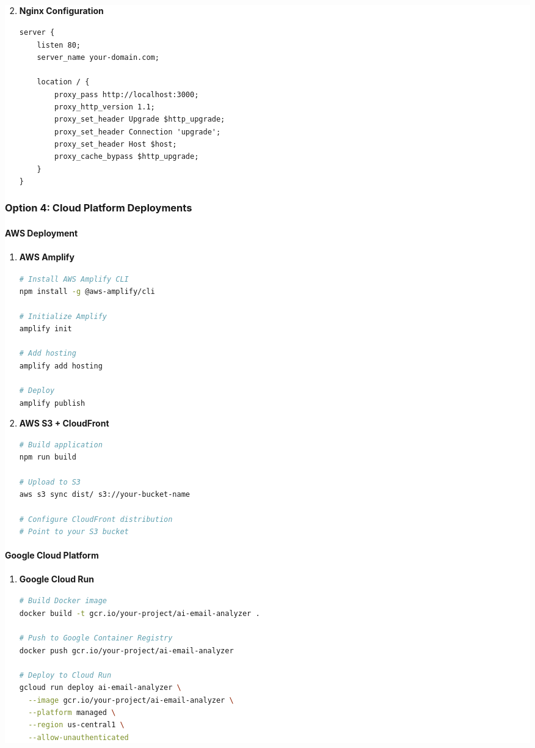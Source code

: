 2. **Nginx Configuration**
   ```nginx
   server {
       listen 80;
       server_name your-domain.com;

       location / {
           proxy_pass http://localhost:3000;
           proxy_http_version 1.1;
           proxy_set_header Upgrade $http_upgrade;
           proxy_set_header Connection 'upgrade';
           proxy_set_header Host $host;
           proxy_cache_bypass $http_upgrade;
       }
   }
   ```

### Option 4: Cloud Platform Deployments

#### AWS Deployment
1. **AWS Amplify**
   ```bash
   # Install AWS Amplify CLI
   npm install -g @aws-amplify/cli

   # Initialize Amplify
   amplify init

   # Add hosting
   amplify add hosting

   # Deploy
   amplify publish
   ```

2. **AWS S3 + CloudFront**
   ```bash
   # Build application
   npm run build

   # Upload to S3
   aws s3 sync dist/ s3://your-bucket-name

   # Configure CloudFront distribution
   # Point to your S3 bucket
   ```

#### Google Cloud Platform
1. **Google Cloud Run**
   ```bash
   # Build Docker image
   docker build -t gcr.io/your-project/ai-email-analyzer .

   # Push to Google Container Registry
   docker push gcr.io/your-project/ai-email-analyzer

   # Deploy to Cloud Run
   gcloud run deploy ai-email-analyzer \
     --image gcr.io/your-project/ai-email-analyzer \
     --platform managed \
     --region us-central1 \
     --allow-unauthenticated
   ```
